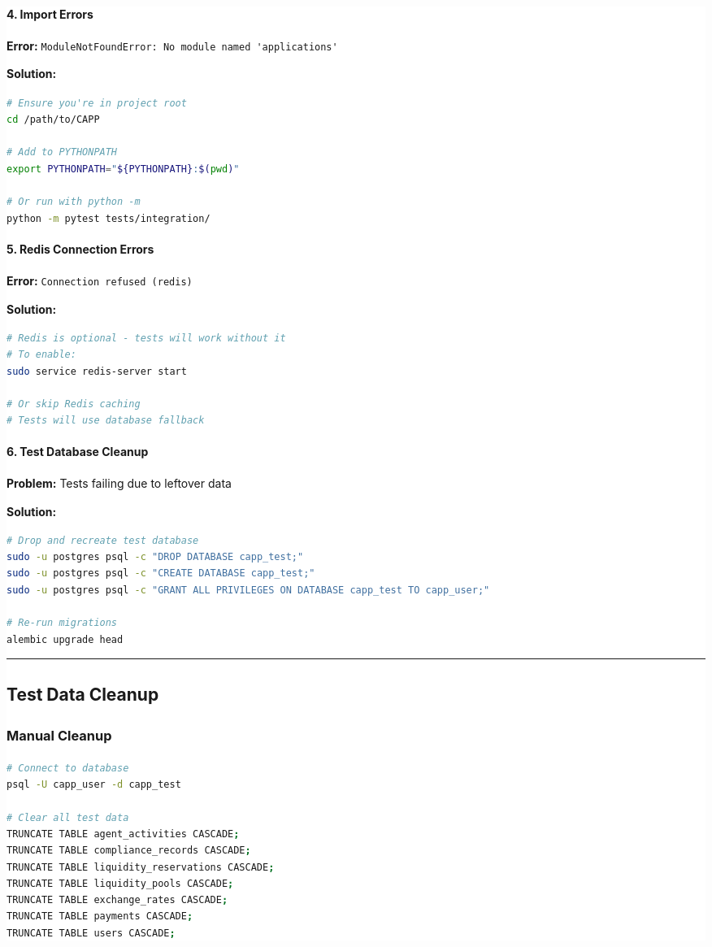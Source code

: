 #### 4. Import Errors

**Error:** `ModuleNotFoundError: No module named 'applications'`

**Solution:**
```bash
# Ensure you're in project root
cd /path/to/CAPP

# Add to PYTHONPATH
export PYTHONPATH="${PYTHONPATH}:$(pwd)"

# Or run with python -m
python -m pytest tests/integration/
```

#### 5. Redis Connection Errors

**Error:** `Connection refused (redis)`

**Solution:**
```bash
# Redis is optional - tests will work without it
# To enable:
sudo service redis-server start

# Or skip Redis caching
# Tests will use database fallback
```

#### 6. Test Database Cleanup

**Problem:** Tests failing due to leftover data

**Solution:**
```bash
# Drop and recreate test database
sudo -u postgres psql -c "DROP DATABASE capp_test;"
sudo -u postgres psql -c "CREATE DATABASE capp_test;"
sudo -u postgres psql -c "GRANT ALL PRIVILEGES ON DATABASE capp_test TO capp_user;"

# Re-run migrations
alembic upgrade head
```

---

## Test Data Cleanup

### Manual Cleanup

```bash
# Connect to database
psql -U capp_user -d capp_test

# Clear all test data
TRUNCATE TABLE agent_activities CASCADE;
TRUNCATE TABLE compliance_records CASCADE;
TRUNCATE TABLE liquidity_reservations CASCADE;
TRUNCATE TABLE liquidity_pools CASCADE;
TRUNCATE TABLE exchange_rates CASCADE;
TRUNCATE TABLE payments CASCADE;
TRUNCATE TABLE users CASCADE;
```

